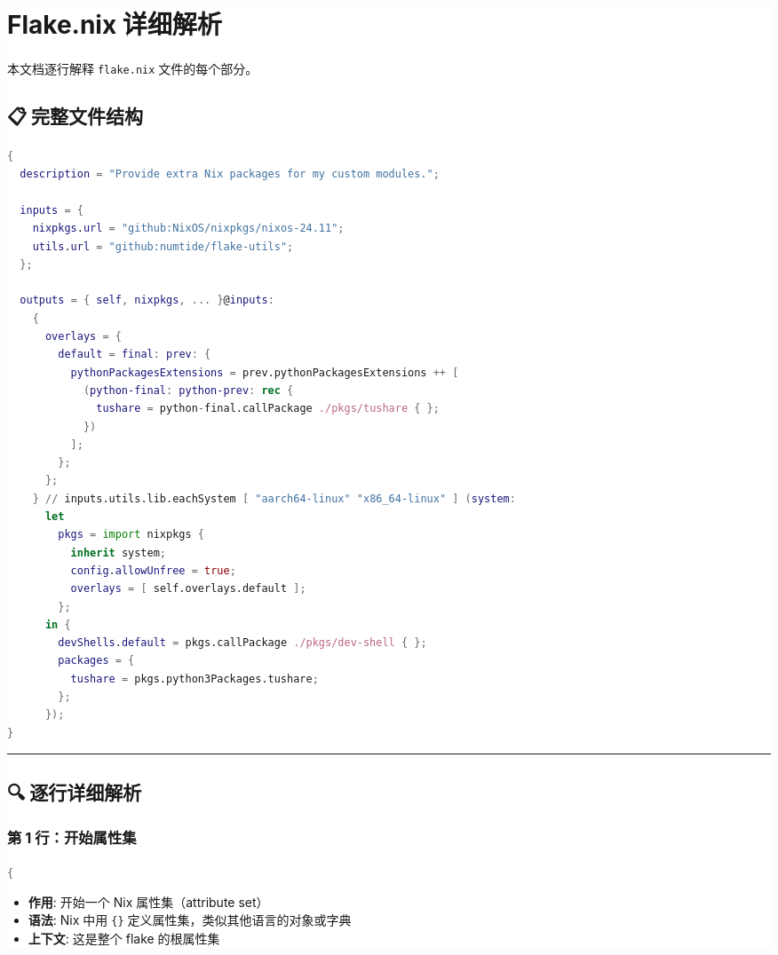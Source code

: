 # Flake.nix 详细解析

本文档逐行解释 `flake.nix` 文件的每个部分。

## 📋 完整文件结构

```nix
{
  description = "Provide extra Nix packages for my custom modules.";

  inputs = {
    nixpkgs.url = "github:NixOS/nixpkgs/nixos-24.11";
    utils.url = "github:numtide/flake-utils";
  };

  outputs = { self, nixpkgs, ... }@inputs:
    {
      overlays = {
        default = final: prev: {
          pythonPackagesExtensions = prev.pythonPackagesExtensions ++ [
            (python-final: python-prev: rec {
              tushare = python-final.callPackage ./pkgs/tushare { };
            })
          ];
        };
      };
    } // inputs.utils.lib.eachSystem [ "aarch64-linux" "x86_64-linux" ] (system:
      let
        pkgs = import nixpkgs {
          inherit system;
          config.allowUnfree = true;
          overlays = [ self.overlays.default ];
        };
      in {
        devShells.default = pkgs.callPackage ./pkgs/dev-shell { };
        packages = {
          tushare = pkgs.python3Packages.tushare;
        };
      });
}
```

---

## 🔍 逐行详细解析

### **第 1 行：开始属性集**
```nix
{
```
- **作用**: 开始一个 Nix 属性集（attribute set）
- **语法**: Nix 中用 `{}` 定义属性集，类似其他语言的对象或字典
- **上下文**: 这是整个 flake 的根属性集
